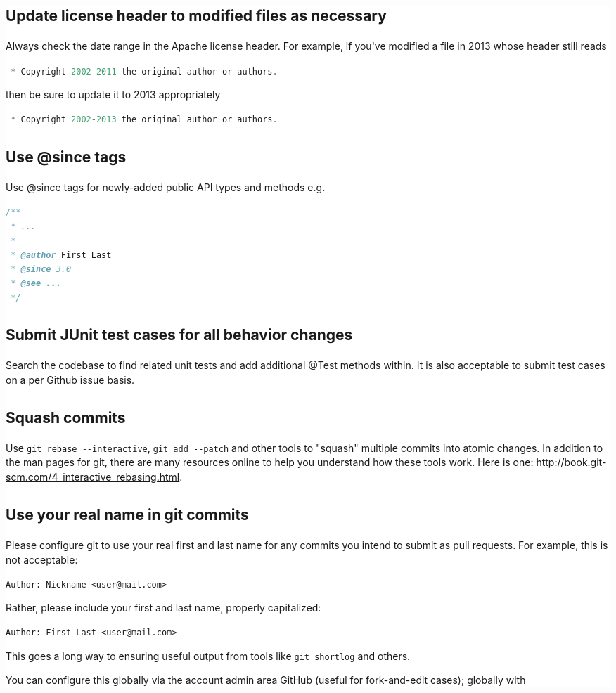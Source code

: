 ## Update license header to modified files as necessary

Always check the date range in the Apache license header. For example, if you've modified a file in 2013 whose header still reads

```java
 * Copyright 2002-2011 the original author or authors.
```

then be sure to update it to 2013 appropriately

```java
 * Copyright 2002-2013 the original author or authors.
```

## Use @since tags

Use @since tags for newly-added public API types and methods e.g.

```java
/**
 * ...
 *
 * @author First Last
 * @since 3.0
 * @see ...
 */
```

## Submit JUnit test cases for all behavior changes

Search the codebase to find related unit tests and add additional @Test methods within. It is also acceptable to submit test cases on a per Github issue basis.

## Squash commits

Use `git rebase --interactive`, `git add --patch` and other tools to "squash" multiple commits into atomic changes. In addition to the man pages for git, there are many resources online to help you understand how these tools work. Here is one: http://book.git-scm.com/4_interactive_rebasing.html.

## Use your real name in git commits

Please configure git to use your real first and last name for any commits you intend to submit as pull requests. For example, this is not acceptable:

    Author: Nickname <user@mail.com>

Rather, please include your first and last name, properly capitalized:

    Author: First Last <user@mail.com>

This goes a long way to ensuring useful output from tools like `git shortlog` and others.

You can configure this globally via the account admin area GitHub (useful for fork-and-edit cases); globally with
